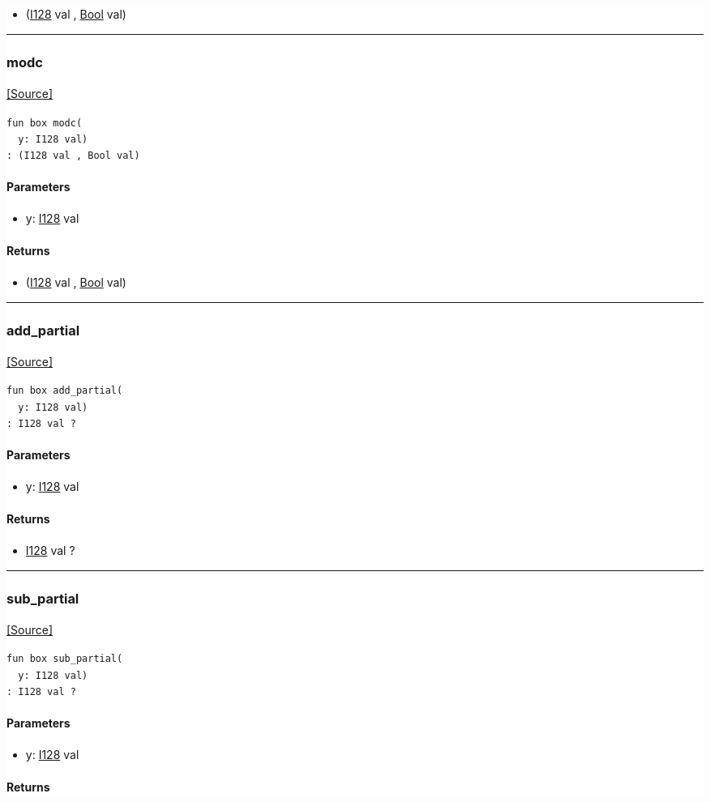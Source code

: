 * ([I128](builtin-I128.md) val , [Bool](builtin-Bool.md) val)

---

### modc
<span class="source-link">[[Source]](src/builtin/signed.md#L-0-913)</span>


```pony
fun box modc(
  y: I128 val)
: (I128 val , Bool val)
```
#### Parameters

*   y: [I128](builtin-I128.md) val

#### Returns

* ([I128](builtin-I128.md) val , [Bool](builtin-Bool.md) val)

---

### add_partial
<span class="source-link">[[Source]](src/builtin/signed.md#L-0-916)</span>


```pony
fun box add_partial(
  y: I128 val)
: I128 val ?
```
#### Parameters

*   y: [I128](builtin-I128.md) val

#### Returns

* [I128](builtin-I128.md) val ?

---

### sub_partial
<span class="source-link">[[Source]](src/builtin/signed.md#L-0-919)</span>


```pony
fun box sub_partial(
  y: I128 val)
: I128 val ?
```
#### Parameters

*   y: [I128](builtin-I128.md) val

#### Returns
